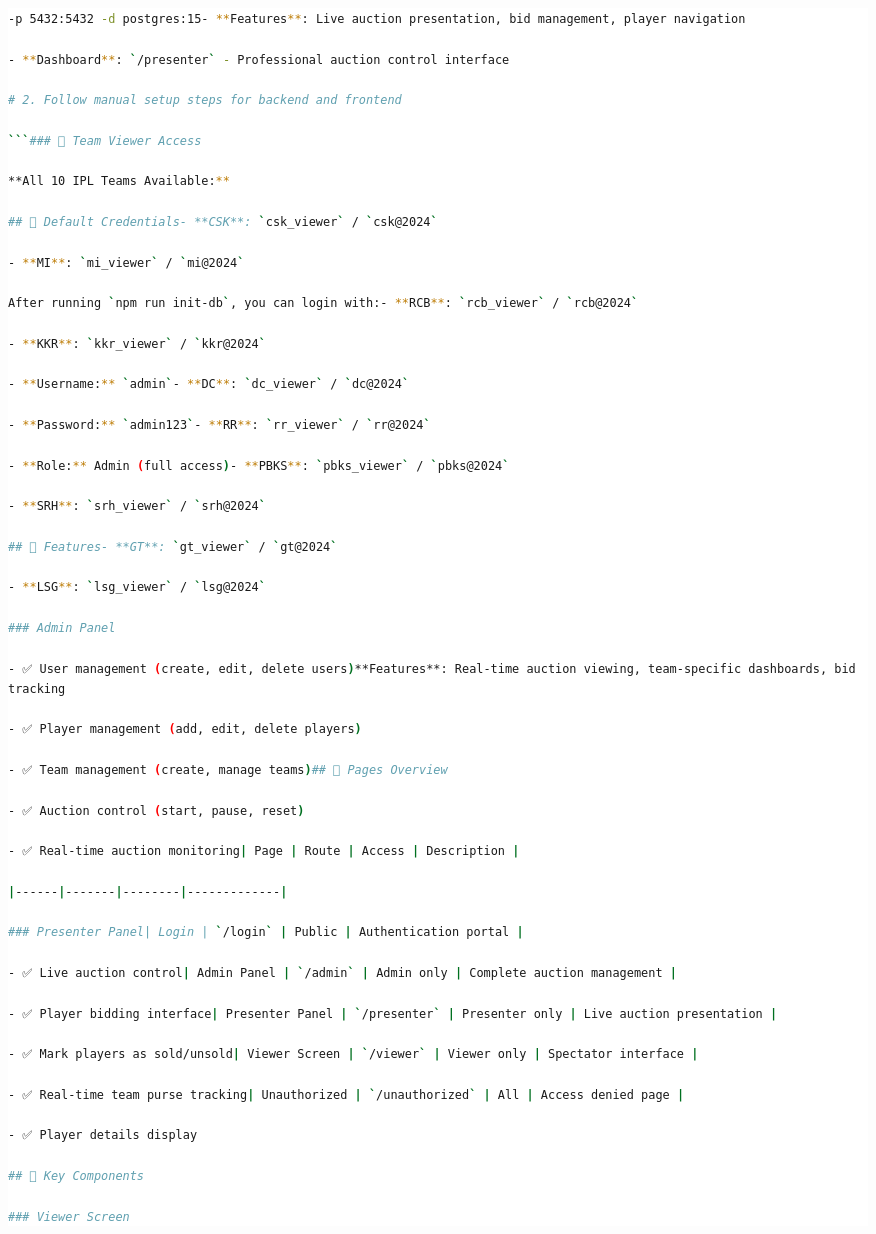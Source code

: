    ```bash
  -p 5432:5432 -d postgres:15- **Features**: Live auction presentation, bid management, player navigation

- **Dashboard**: `/presenter` - Professional auction control interface

# 2. Follow manual setup steps for backend and frontend

```### 👥 Team Viewer Access

**All 10 IPL Teams Available:**

## 👤 Default Credentials- **CSK**: `csk_viewer` / `csk@2024`

- **MI**: `mi_viewer` / `mi@2024` 

After running `npm run init-db`, you can login with:- **RCB**: `rcb_viewer` / `rcb@2024`

- **KKR**: `kkr_viewer` / `kkr@2024`

- **Username:** `admin`- **DC**: `dc_viewer` / `dc@2024`

- **Password:** `admin123`- **RR**: `rr_viewer` / `rr@2024`

- **Role:** Admin (full access)- **PBKS**: `pbks_viewer` / `pbks@2024`

- **SRH**: `srh_viewer` / `srh@2024`

## 🎯 Features- **GT**: `gt_viewer` / `gt@2024`

- **LSG**: `lsg_viewer` / `lsg@2024`

### Admin Panel

- ✅ User management (create, edit, delete users)**Features**: Real-time auction viewing, team-specific dashboards, bid tracking

- ✅ Player management (add, edit, delete players)

- ✅ Team management (create, manage teams)## 📱 Pages Overview

- ✅ Auction control (start, pause, reset)

- ✅ Real-time auction monitoring| Page | Route | Access | Description |

|------|-------|--------|-------------|

### Presenter Panel| Login | `/login` | Public | Authentication portal |

- ✅ Live auction control| Admin Panel | `/admin` | Admin only | Complete auction management |

- ✅ Player bidding interface| Presenter Panel | `/presenter` | Presenter only | Live auction presentation |

- ✅ Mark players as sold/unsold| Viewer Screen | `/viewer` | Viewer only | Spectator interface |

- ✅ Real-time team purse tracking| Unauthorized | `/unauthorized` | All | Access denied page |

- ✅ Player details display

## 🎯 Key Components

### Viewer Screen

   ```